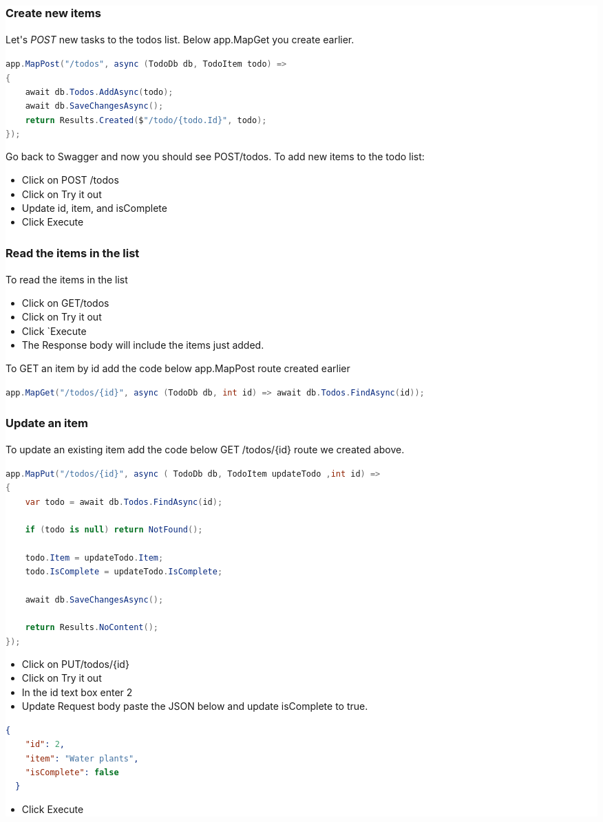 ### Create new items
Let's *POST* new tasks to the todos list. Below app.MapGet you create earlier.
```csharp
app.MapPost("/todos", async (TodoDb db, TodoItem todo) =>
{
    await db.Todos.AddAsync(todo);
    await db.SaveChangesAsync();
    return Results.Created($"/todo/{todo.Id}", todo);
});
```

Go back to Swagger and now you should see POST/todos. To add new items to the todo list:

* Click on POST /todos
* Click on Try it out
* Update id, item, and isComplete
* Click Execute

### Read the items in the list
To read the items in the list

* Click on GET/todos
* Click on Try it out
* Click `Execute
* The Response body will include the items just added.

To GET an item by id add the code below app.MapPost route created earlier
```csharp
app.MapGet("/todos/{id}", async (TodoDb db, int id) => await db.Todos.FindAsync(id));
```

### Update an item
To update an existing item add the code below GET /todos/{id} route we created above.
```csharp
app.MapPut("/todos/{id}", async ( TodoDb db, TodoItem updateTodo ,int id) =>
{
    var todo = await db.Todos.FindAsync(id);
    
    if (todo is null) return NotFound();
    
    todo.Item = updateTodo.Item;
    todo.IsComplete = updateTodo.IsComplete;

    await db.SaveChangesAsync();

    return Results.NoContent();
});
```

* Click on PUT/todos/{id}
* Click on Try it out
* In the id text box enter 2
* Update Request body paste the JSON below and update isComplete to true.
```json
{
    "id": 2,
    "item": "Water plants",
    "isComplete": false
  }
```
* Click Execute
